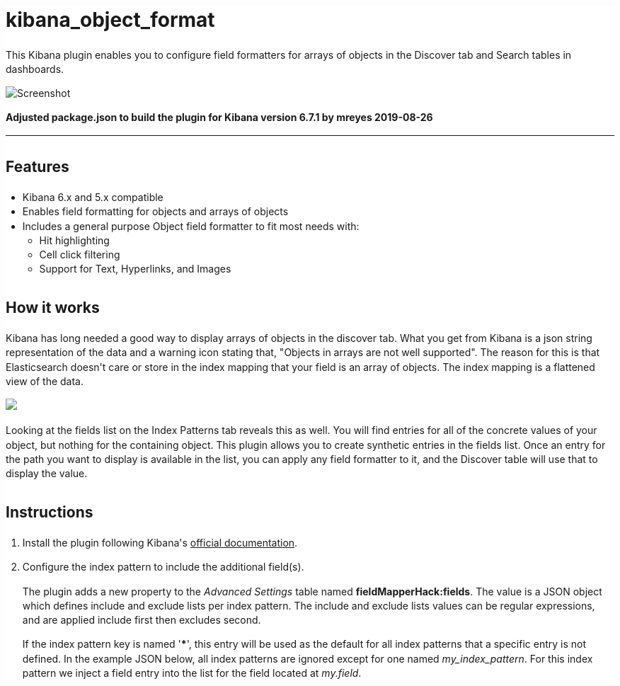 # kibana_object_format

This Kibana plugin enables you to configure field formatters for arrays of objects in the Discover tab and Search tables in dashboards.

![Screenshot](images/demo.gif)

**Adjusted package.json to build the plugin for Kibana version 6.7.1 by mreyes 2019-08-26**

---

## Features

 - Kibana 6.x and 5.x compatible
 - Enables field formatting for objects and arrays of objects
 - Includes a general purpose Object field formatter to fit most needs with:
    - Hit highlighting
    - Cell click filtering
    - Support for Text, Hyperlinks, and Images

## How it works

Kibana has long needed a good way to display arrays of objects in the discover tab. What you get from Kibana is a json string representation of the data and a warning icon stating that, "Objects in arrays are not well supported". The reason for this is that Elasticsearch doesn't care or store in the index mapping that your field is an array of objects. The index mapping is a flattened view of the data. 

<img src="images/not_supported.jpg">

Looking at the fields list on the Index Patterns tab reveals this as well. You will find entries for all of the concrete values of your object, but nothing for the containing object. This plugin allows you to create synthetic entries in the fields list. Once an entry for the path you want to display is available in the list, you can apply any field formatter to it, and the Discover table will use that to display the value. 

## Instructions

 1. Install the plugin following Kibana's [official documentation](https://www.elastic.co/guide/en/kibana/6.x/install-plugin.html).

 2. Configure the index pattern to include the additional field(s).
 
    The plugin adds a new property to the *Advanced Settings* table named **fieldMapperHack:fields**. The value is a JSON object which defines include and exclude lists per index pattern. The include and exclude lists values can be regular expressions, and are applied include first then excludes second.
    
    If the index pattern key is named '__\*__', this entry will be used as the default for all index patterns that a specific entry is not defined. In the example JSON below, all index patterns are ignored except for one named *my_index_pattern*. For this index pattern we inject a field entry into the list for the field located at *my.field*.
    
